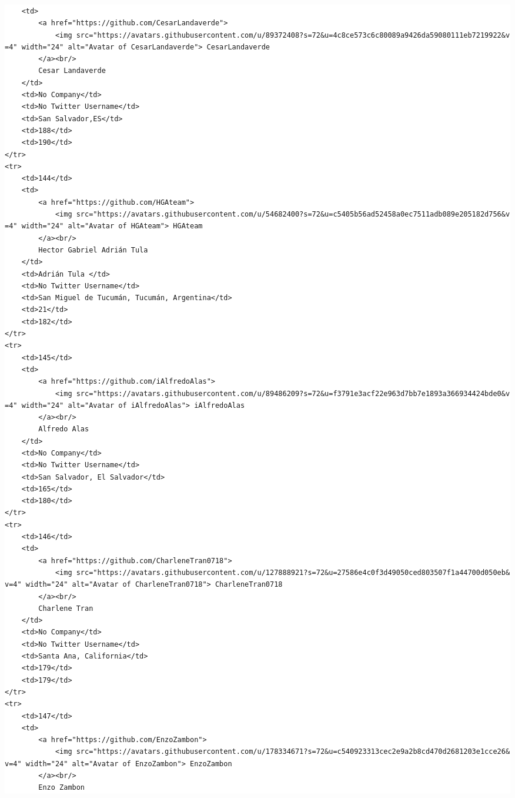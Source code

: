 		<td>
			<a href="https://github.com/CesarLandaverde">
				<img src="https://avatars.githubusercontent.com/u/89372408?s=72&u=4c8ce573c6c80089a9426da59080111eb7219922&v=4" width="24" alt="Avatar of CesarLandaverde"> CesarLandaverde
			</a><br/>
			Cesar Landaverde
		</td>
		<td>No Company</td>
		<td>No Twitter Username</td>
		<td>San Salvador,ES</td>
		<td>188</td>
		<td>190</td>
	</tr>
	<tr>
		<td>144</td>
		<td>
			<a href="https://github.com/HGAteam">
				<img src="https://avatars.githubusercontent.com/u/54682400?s=72&u=c5405b56ad52458a0ec7511adb089e205182d756&v=4" width="24" alt="Avatar of HGAteam"> HGAteam
			</a><br/>
			Hector Gabriel Adrián Tula
		</td>
		<td>Adrián Tula </td>
		<td>No Twitter Username</td>
		<td>San Miguel de Tucumán, Tucumán, Argentina</td>
		<td>21</td>
		<td>182</td>
	</tr>
	<tr>
		<td>145</td>
		<td>
			<a href="https://github.com/iAlfredoAlas">
				<img src="https://avatars.githubusercontent.com/u/89486209?s=72&u=f3791e3acf22e963d7bb7e1893a366934424bde0&v=4" width="24" alt="Avatar of iAlfredoAlas"> iAlfredoAlas
			</a><br/>
			Alfredo Alas
		</td>
		<td>No Company</td>
		<td>No Twitter Username</td>
		<td>San Salvador, El Salvador</td>
		<td>165</td>
		<td>180</td>
	</tr>
	<tr>
		<td>146</td>
		<td>
			<a href="https://github.com/CharleneTran0718">
				<img src="https://avatars.githubusercontent.com/u/127888921?s=72&u=27586e4c0f3d49050ced803507f1a44700d050eb&v=4" width="24" alt="Avatar of CharleneTran0718"> CharleneTran0718
			</a><br/>
			Charlene Tran
		</td>
		<td>No Company</td>
		<td>No Twitter Username</td>
		<td>Santa Ana, California</td>
		<td>179</td>
		<td>179</td>
	</tr>
	<tr>
		<td>147</td>
		<td>
			<a href="https://github.com/EnzoZambon">
				<img src="https://avatars.githubusercontent.com/u/178334671?s=72&u=c540923313cec2e9a2b8cd470d2681203e1cce26&v=4" width="24" alt="Avatar of EnzoZambon"> EnzoZambon
			</a><br/>
			Enzo Zambon
